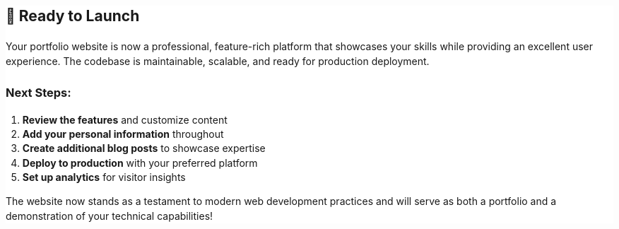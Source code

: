 ## 🎉 Ready to Launch

Your portfolio website is now a professional, feature-rich platform that showcases your skills while providing an excellent user experience. The codebase is maintainable, scalable, and ready for production deployment.

### Next Steps:

1. **Review the features** and customize content
2. **Add your personal information** throughout
3. **Create additional blog posts** to showcase expertise
4. **Deploy to production** with your preferred platform
5. **Set up analytics** for visitor insights

The website now stands as a testament to modern web development practices and will serve as both a portfolio and a demonstration of your technical capabilities!
